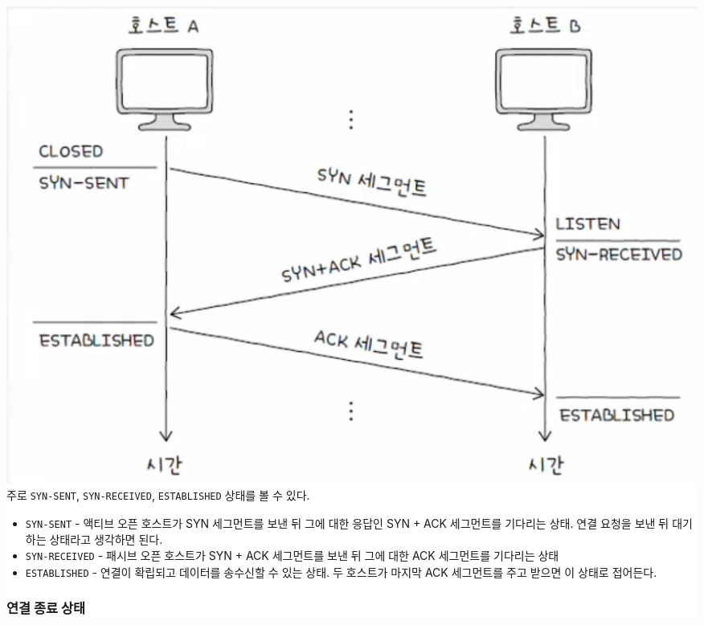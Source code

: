 ![연결 수립 상태](TU_13.png)
주로 `SYN-SENT`, `SYN-RECEIVED`, `ESTABLISHED` 상태를 볼 수 있다.
- `SYN-SENT` - 액티브 오픈 호스트가 SYN 세그먼트를 보낸 뒤 그에 대한 응답인 SYN + ACK 세그먼트를 기다리는 상태. 연결 요청을 보낸 뒤 대기하는 상태라고 생각하면 된다.
- `SYN-RECEIVED` - 패시브 오픈 호스트가 SYN + ACK 세그먼트를 보낸 뒤 그에 대한 ACK 세그먼트를 기다리는 상태
- `ESTABLISHED` - 연결이 확립되고 데이터를 송수신할 수 있는 상태. 두 호스트가 마지막 ACK 세그먼트를 주고 받으면 이 상태로 접어든다.

### 연결 종료 상태 